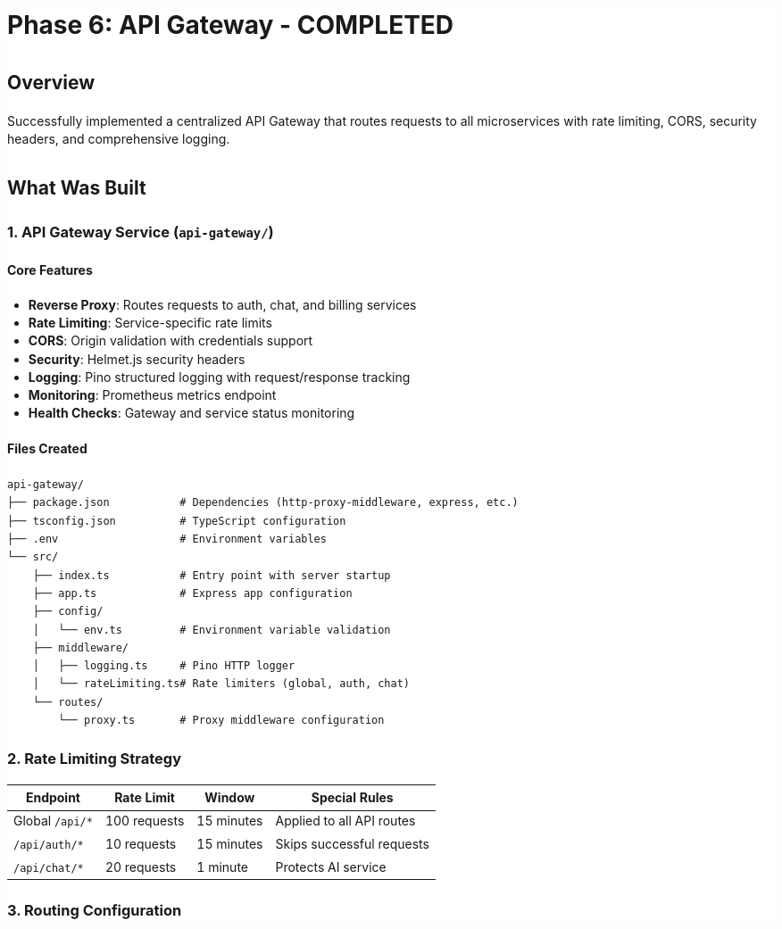 # Phase 6: API Gateway - COMPLETED

## Overview
Successfully implemented a centralized API Gateway that routes requests to all microservices with rate limiting, CORS, security headers, and comprehensive logging.

## What Was Built

### 1. API Gateway Service (`api-gateway/`)

#### Core Features
- **Reverse Proxy**: Routes requests to auth, chat, and billing services
- **Rate Limiting**: Service-specific rate limits
- **CORS**: Origin validation with credentials support
- **Security**: Helmet.js security headers
- **Logging**: Pino structured logging with request/response tracking
- **Monitoring**: Prometheus metrics endpoint
- **Health Checks**: Gateway and service status monitoring

#### Files Created
```
api-gateway/
├── package.json           # Dependencies (http-proxy-middleware, express, etc.)
├── tsconfig.json          # TypeScript configuration
├── .env                   # Environment variables
└── src/
    ├── index.ts           # Entry point with server startup
    ├── app.ts             # Express app configuration
    ├── config/
    │   └── env.ts         # Environment variable validation
    ├── middleware/
    │   ├── logging.ts     # Pino HTTP logger
    │   └── rateLimiting.ts# Rate limiters (global, auth, chat)
    └── routes/
        └── proxy.ts       # Proxy middleware configuration
```

### 2. Rate Limiting Strategy

| Endpoint | Rate Limit | Window | Special Rules |
|----------|------------|--------|---------------|
| Global `/api/*` | 100 requests | 15 minutes | Applied to all API routes |
| `/api/auth/*` | 10 requests | 15 minutes | Skips successful requests |
| `/api/chat/*` | 20 requests | 1 minute | Protects AI service |

### 3. Routing Configuration
